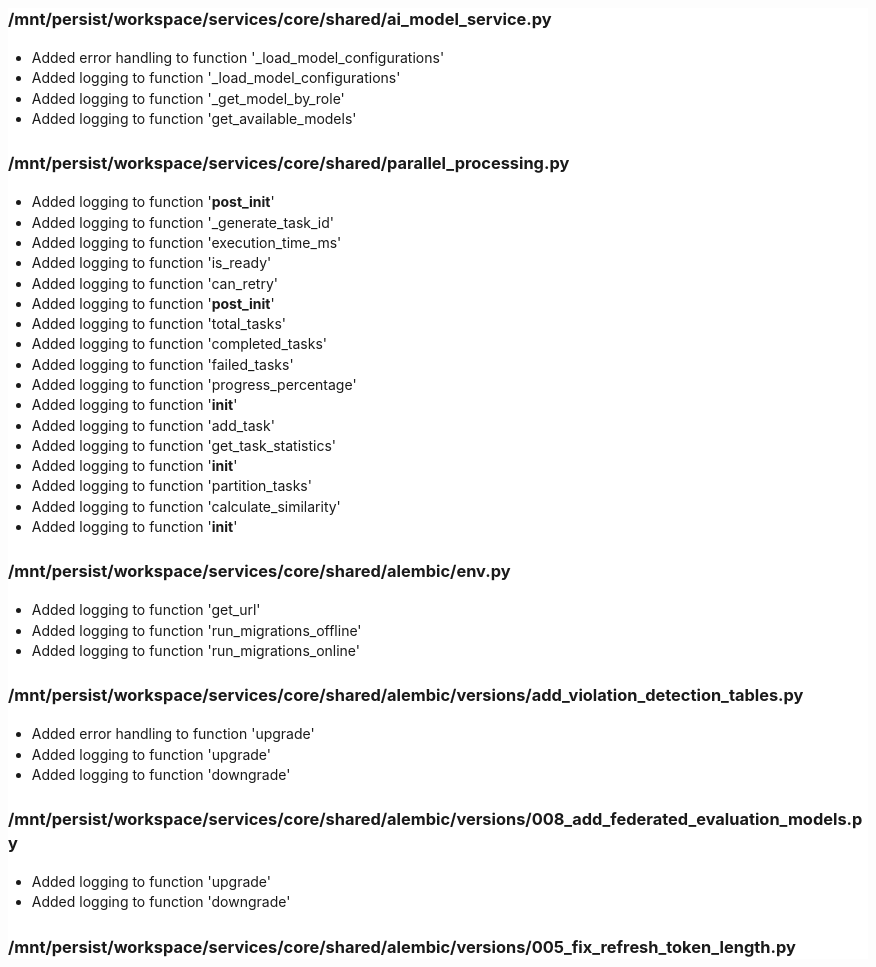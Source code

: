 ### /mnt/persist/workspace/services/core/shared/ai_model_service.py

- Added error handling to function '\_load_model_configurations'
- Added logging to function '\_load_model_configurations'
- Added logging to function '\_get_model_by_role'
- Added logging to function 'get_available_models'

### /mnt/persist/workspace/services/core/shared/parallel_processing.py

- Added logging to function '**post_init**'
- Added logging to function '\_generate_task_id'
- Added logging to function 'execution_time_ms'
- Added logging to function 'is_ready'
- Added logging to function 'can_retry'
- Added logging to function '**post_init**'
- Added logging to function 'total_tasks'
- Added logging to function 'completed_tasks'
- Added logging to function 'failed_tasks'
- Added logging to function 'progress_percentage'
- Added logging to function '**init**'
- Added logging to function 'add_task'
- Added logging to function 'get_task_statistics'
- Added logging to function '**init**'
- Added logging to function 'partition_tasks'
- Added logging to function 'calculate_similarity'
- Added logging to function '**init**'

### /mnt/persist/workspace/services/core/shared/alembic/env.py

- Added logging to function 'get_url'
- Added logging to function 'run_migrations_offline'
- Added logging to function 'run_migrations_online'

### /mnt/persist/workspace/services/core/shared/alembic/versions/add_violation_detection_tables.py

- Added error handling to function 'upgrade'
- Added logging to function 'upgrade'
- Added logging to function 'downgrade'

### /mnt/persist/workspace/services/core/shared/alembic/versions/008_add_federated_evaluation_models.py

- Added logging to function 'upgrade'
- Added logging to function 'downgrade'

### /mnt/persist/workspace/services/core/shared/alembic/versions/005_fix_refresh_token_length.py
